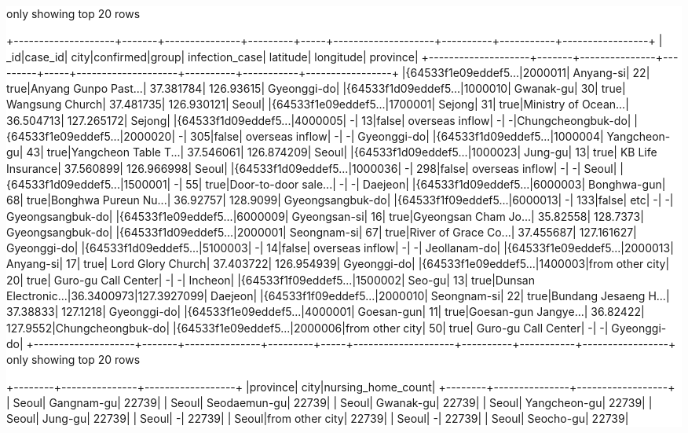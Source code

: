 only showing top 20 rows

+--------------------+-------+---------------+---------+-----+--------------------+----------+-----------+-----------------+
|                 _id|case_id|           city|confirmed|group|      infection_case|  latitude|  longitude|         province|
+--------------------+-------+---------------+---------+-----+--------------------+----------+-----------+-----------------+
|{64533f1e09eddef5...|2000011|      Anyang-si|       22| true|Anyang Gunpo Past...| 37.381784|  126.93615|      Gyeonggi-do|
|{64533f1d09eddef5...|1000010|      Gwanak-gu|       30| true|     Wangsung Church| 37.481735| 126.930121|            Seoul|
|{64533f1e09eddef5...|1700001|         Sejong|       31| true|Ministry of Ocean...| 36.504713| 127.265172|           Sejong|
|{64533f1d09eddef5...|4000005|              -|       13|false|     overseas inflow|         -|          -|Chungcheongbuk-do|
|{64533f1e09eddef5...|2000020|              -|      305|false|     overseas inflow|         -|          -|      Gyeonggi-do|
|{64533f1d09eddef5...|1000004|   Yangcheon-gu|       43| true|Yangcheon Table T...| 37.546061| 126.874209|            Seoul|
|{64533f1d09eddef5...|1000023|        Jung-gu|       13| true|   KB Life Insurance| 37.560899| 126.966998|            Seoul|
|{64533f1d09eddef5...|1000036|              -|      298|false|     overseas inflow|         -|          -|            Seoul|
|{64533f1d09eddef5...|1500001|              -|       55| true|Door-to-door sale...|         -|          -|          Daejeon|
|{64533f1d09eddef5...|6000003|    Bonghwa-gun|       68| true|Bonghwa Pureun Nu...|  36.92757|   128.9099| Gyeongsangbuk-do|
|{64533f1f09eddef5...|6000013|              -|      133|false|                 etc|         -|          -| Gyeongsangbuk-do|
|{64533f1e09eddef5...|6000009|   Gyeongsan-si|       16| true|Gyeongsan Cham Jo...|  35.82558|   128.7373| Gyeongsangbuk-do|
|{64533f1d09eddef5...|2000001|    Seongnam-si|       67| true|River of Grace Co...| 37.455687| 127.161627|      Gyeonggi-do|
|{64533f1d09eddef5...|5100003|              -|       14|false|     overseas inflow|         -|          -|     Jeollanam-do|
|{64533f1e09eddef5...|2000013|      Anyang-si|       17| true|   Lord Glory Church| 37.403722| 126.954939|      Gyeonggi-do|
|{64533f1e09eddef5...|1400003|from other city|       20| true| Guro-gu Call Center|         -|          -|          Incheon|
|{64533f1f09eddef5...|1500002|         Seo-gu|       13| true|Dunsan Electronic...|36.3400973|127.3927099|          Daejeon|
|{64533f1f09eddef5...|2000010|    Seongnam-si|       22| true|Bundang Jesaeng H...|  37.38833|   127.1218|      Gyeonggi-do|
|{64533f1e09eddef5...|4000001|     Goesan-gun|       11| true|Goesan-gun Jangye...|  36.82422|   127.9552|Chungcheongbuk-do|
|{64533f1e09eddef5...|2000006|from other city|       50| true| Guro-gu Call Center|         -|          -|      Gyeonggi-do|
+--------------------+-------+---------------+---------+-----+--------------------+----------+-----------+-----------------+
only showing top 20 rows

+--------+---------------+------------------+
|province|           city|nursing_home_count|
+--------+---------------+------------------+
|   Seoul|     Gangnam-gu|             22739|
|   Seoul|   Seodaemun-gu|             22739|
|   Seoul|      Gwanak-gu|             22739|
|   Seoul|   Yangcheon-gu|             22739|
|   Seoul|        Jung-gu|             22739|
|   Seoul|              -|             22739|
|   Seoul|from other city|             22739|
|   Seoul|              -|             22739|
|   Seoul|      Seocho-gu|             22739|